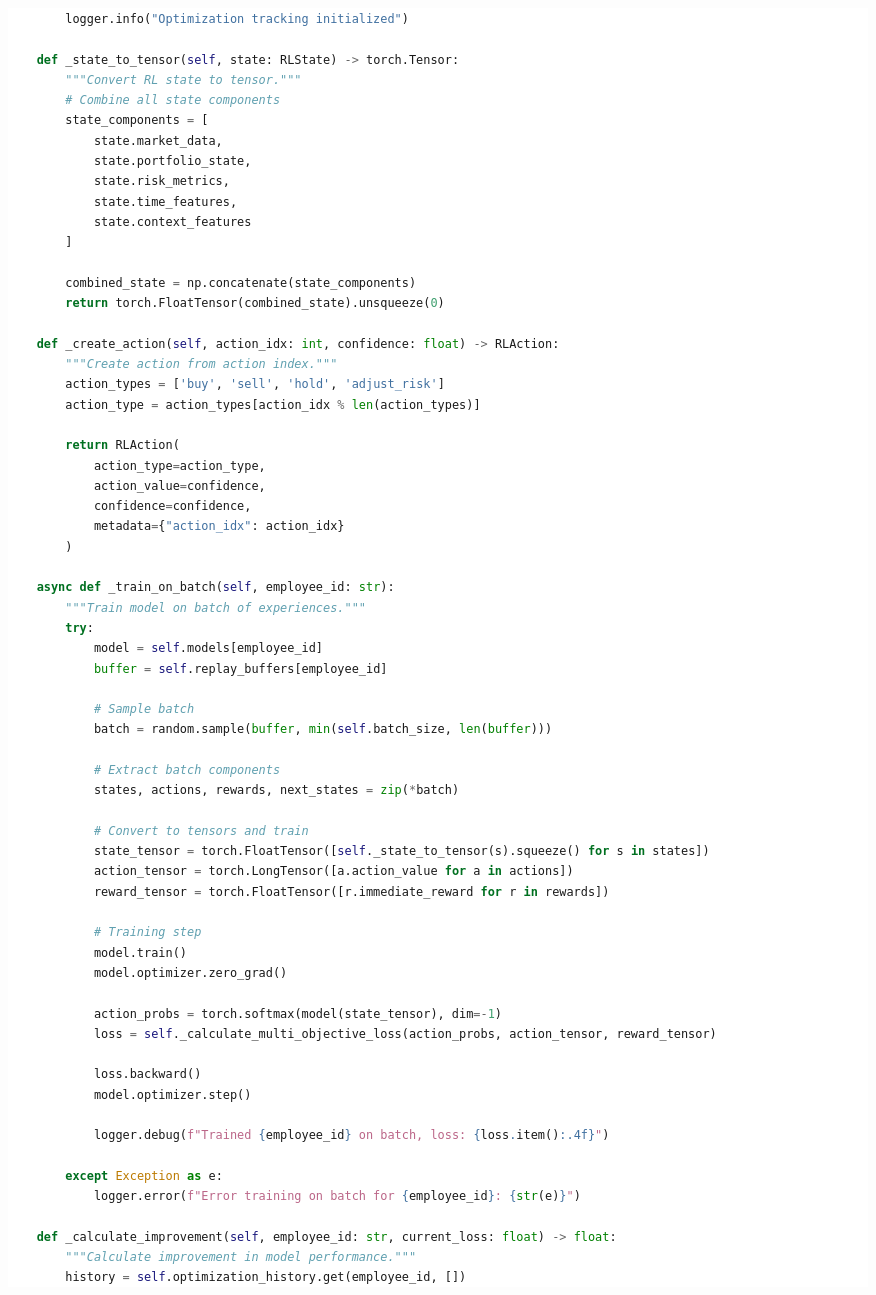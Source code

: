 ```python
        logger.info("Optimization tracking initialized")
    
    def _state_to_tensor(self, state: RLState) -> torch.Tensor:
        """Convert RL state to tensor."""
        # Combine all state components
        state_components = [
            state.market_data,
            state.portfolio_state,
            state.risk_metrics,
            state.time_features,
            state.context_features
        ]
        
        combined_state = np.concatenate(state_components)
        return torch.FloatTensor(combined_state).unsqueeze(0)
    
    def _create_action(self, action_idx: int, confidence: float) -> RLAction:
        """Create action from action index."""
        action_types = ['buy', 'sell', 'hold', 'adjust_risk']
        action_type = action_types[action_idx % len(action_types)]
        
        return RLAction(
            action_type=action_type,
            action_value=confidence,
            confidence=confidence,
            metadata={"action_idx": action_idx}
        )
    
    async def _train_on_batch(self, employee_id: str):
        """Train model on batch of experiences."""
        try:
            model = self.models[employee_id]
            buffer = self.replay_buffers[employee_id]
            
            # Sample batch
            batch = random.sample(buffer, min(self.batch_size, len(buffer)))
            
            # Extract batch components
            states, actions, rewards, next_states = zip(*batch)
            
            # Convert to tensors and train
            state_tensor = torch.FloatTensor([self._state_to_tensor(s).squeeze() for s in states])
            action_tensor = torch.LongTensor([a.action_value for a in actions])
            reward_tensor = torch.FloatTensor([r.immediate_reward for r in rewards])
            
            # Training step
            model.train()
            model.optimizer.zero_grad()
            
            action_probs = torch.softmax(model(state_tensor), dim=-1)
            loss = self._calculate_multi_objective_loss(action_probs, action_tensor, reward_tensor)
            
            loss.backward()
            model.optimizer.step()
            
            logger.debug(f"Trained {employee_id} on batch, loss: {loss.item():.4f}")
            
        except Exception as e:
            logger.error(f"Error training on batch for {employee_id}: {str(e)}")
    
    def _calculate_improvement(self, employee_id: str, current_loss: float) -> float:
        """Calculate improvement in model performance."""
        history = self.optimization_history.get(employee_id, [])
```